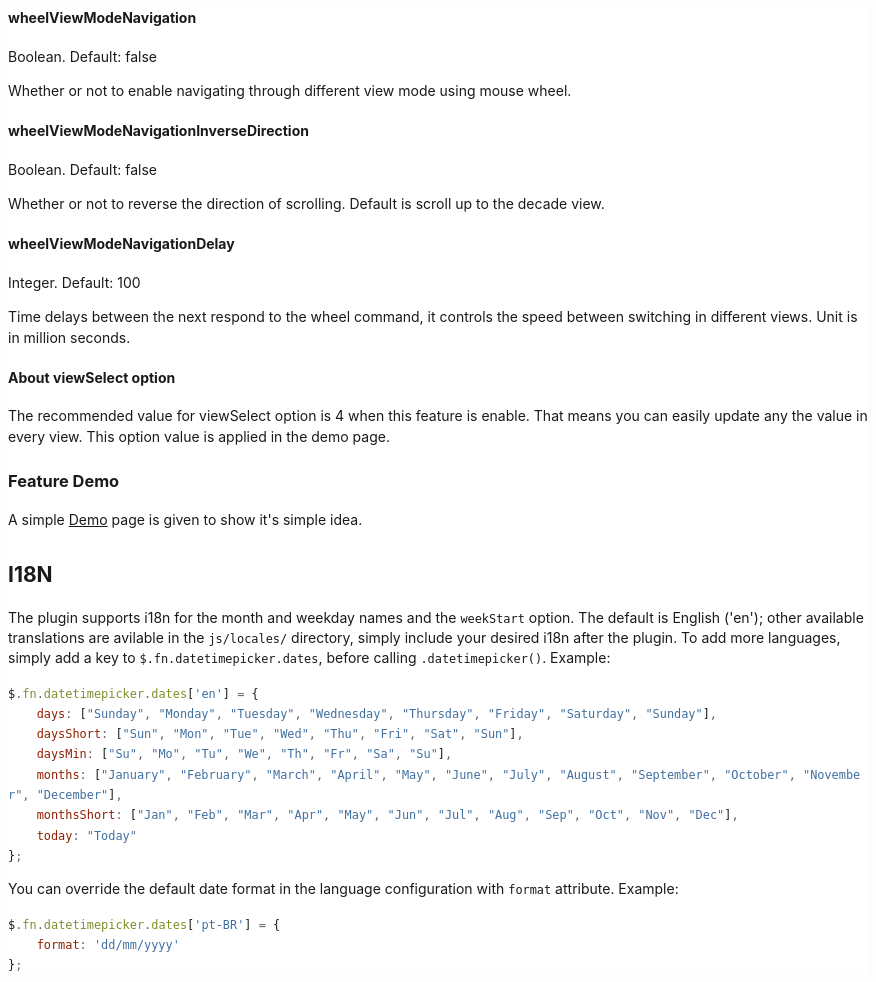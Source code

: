 #### wheelViewModeNavigation

Boolean.  Default: false

Whether or not to enable navigating through different view mode using mouse wheel.

#### wheelViewModeNavigationInverseDirection

Boolean.  Default: false

Whether or not to reverse the direction of scrolling. Default is scroll up to the decade view.

#### wheelViewModeNavigationDelay

Integer.  Default: 100

Time delays between the next respond to the wheel command, it controls the speed between switching in different views. Unit is in million seconds.

#### About viewSelect option

The recommended value for viewSelect option is 4 when this feature is enable. That means you can easily update any the value in every view. This option value is applied in the demo page.

### Feature Demo

A simple [Demo](http://lyonlai.github.io/bootstrap-datetimepicker/demo.html) page is given to show it's simple idea. 

## I18N

The plugin supports i18n for the month and weekday names and the `weekStart` option.  The default is English ('en'); other available translations are avilable in the `js/locales/` directory, simply include your desired i18n after the plugin.  To add more languages, simply add a key to `$.fn.datetimepicker.dates`, before calling `.datetimepicker()`.  Example:

```javascript
$.fn.datetimepicker.dates['en'] = {
    days: ["Sunday", "Monday", "Tuesday", "Wednesday", "Thursday", "Friday", "Saturday", "Sunday"],
    daysShort: ["Sun", "Mon", "Tue", "Wed", "Thu", "Fri", "Sat", "Sun"],
    daysMin: ["Su", "Mo", "Tu", "We", "Th", "Fr", "Sa", "Su"],
    months: ["January", "February", "March", "April", "May", "June", "July", "August", "September", "October", "November", "December"],
    monthsShort: ["Jan", "Feb", "Mar", "Apr", "May", "Jun", "Jul", "Aug", "Sep", "Oct", "Nov", "Dec"],
    today: "Today"
};
```

You can override the default date format in the language configuration with `format` attribute.
Example:

```javascript
$.fn.datetimepicker.dates['pt-BR'] = {
    format: 'dd/mm/yyyy'
};
```
